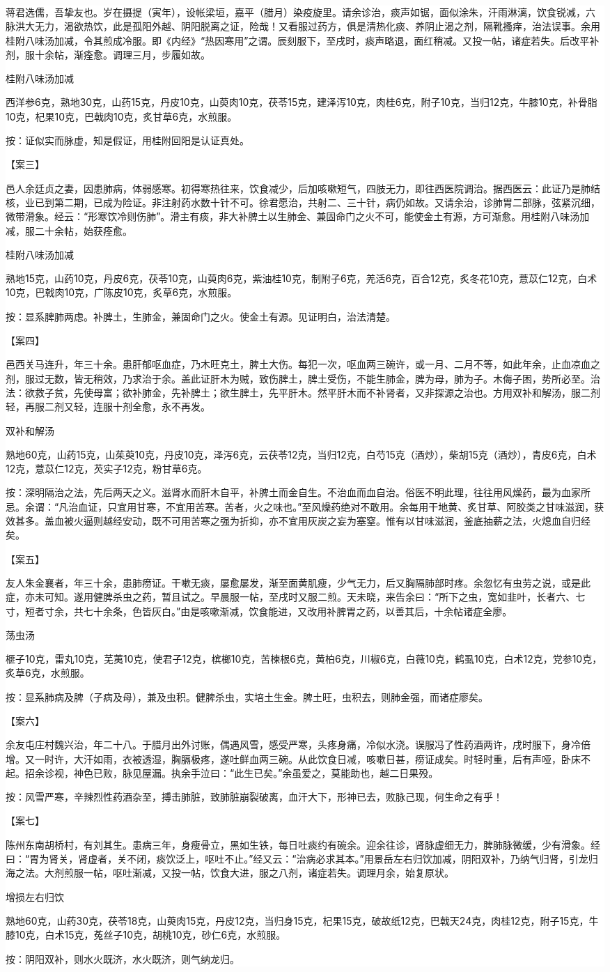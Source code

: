 蒋君选儒，吾挚友也。岁在摄提（寅年），设帐梁垣，嘉平（腊月）染疫旋里。请余诊治，痰声如锯，面似涂朱，汗雨淋漓，饮食锐减，六脉洪大无力，渴欲热饮，此是孤阳外越、阴阳脱离之证，险哉！又看服过药方，俱是清热化痰、养阴止渴之剂，隔靴搔痒，治法误事。余用桂附八味汤加减，令其煎成冷服。即《内经》“热因寒用”之谓。辰刻服下，至戌时，痰声略退，面红稍减。又投一帖，诸症若失。后改平补剂，服十余帖，渐痊愈。调理三月，步履如故。  

桂附八味汤加减  

西洋参6克，熟地30克，山药15克，丹皮10克，山萸肉10克，茯苓15克，建泽泻10克，肉桂6克，附子10克，当归12克，牛膝10克，补骨脂10克，杞果10克，巴戟肉10克，炙甘草6克，水煎服。  

按：证似实而脉虚，知是假证，用桂附回阳是认证真处。  

【案三】  

邑人余廷贞之妻，因患肺病，体弱感寒。初得寒热往来，饮食减少，后加咳嗽短气，四肢无力，即往西医院调治。据西医云：此证乃是肺结核，业已到第二期，已成为险证。非注射药水数十针不可。徐君愿治，共射二、三十针，病仍如故。又请余治，诊肺胃二部脉，弦紧沉细，微带滑象。经云：“形寒饮冷则伤肺”。滑主有痰，非大补脾土以生肺金、兼固命门之火不可，能使金土有源，方可渐愈。用桂附八味汤加减，服二十余帖，始获痊愈。  

桂附八味汤加减  

熟地15克，山药10克，丹皮6克，茯苓10克，山萸肉6克，紫油桂10克，制附子6克，羌活6克，百合12克，炙冬花10克，薏苡仁12克，白术10克，巴戟肉10克，广陈皮10克，炙草6克，水煎服。  

按：显系脾肺两虑。补脾土，生肺金，兼固命门之火。使金土有源。见证明白，治法清楚。  

【案四】  

邑西关马连升，年三十余。患肝郁呕血症，乃木旺克土，脾土大伤。每犯一次，呕血两三碗许，或一月、二月不等，如此年余，止血凉血之剂，服过无数，皆无稍效，乃求治于余。盖此证肝木为贼，致伤脾土，脾土受伤，不能生肺金，脾为母，肺为子。木侮子困，势所必至。治法：欲救子贫，先使母富；欲补肺金，先补脾土；欲生脾土，先平肝木。然平肝木而不补肾者，又非探源之治也。方用双补和解汤，服二剂轻，再服二剂又轻，连服十剂全愈，永不再发。  

双补和解汤  

熟地60克，山药15克，山茱萸10克，丹皮10克，泽泻6克，云茯苓12克，当归12克，白芍15克（酒炒），柴胡15克（酒炒），青皮6克，白术12克，薏苡仁12克，芡实子12克，粉甘草6克。  

按：深明隔治之法，先后两天之义。滋肾水而肝木自平，补脾土而金自生。不治血而血自治。俗医不明此理，往往用风燥药，最为血家所忌。余谓：“凡治血证，只宜用甘寒，不宜用苦寒。苦者，火之味也。”至风燥药绝对不敢用。余每用干地黄、炙甘草、阿胶类之甘味滋润，获效甚多。盖血被火逼则越经安动，既不可用苦寒之强为折抑，亦不宜用灰炭之妄为塞窒。惟有以甘味滋润，釜底抽薪之法，火熄血自归经矣。  

【案五】  

友人朱金襄者，年三十余，患肺痨证。干嗽无痰，屡愈屡发，渐至面黄肌瘦，少气无力，后又胸隔肺部时疼。余忽忆有虫劳之说，或是此症，亦未可知。遂用健脾杀虫之药，暂且试之。早晨服一帖，至戌时又服二煎。天未晓，来告余曰：“所下之虫，宽如韭叶，长者六、七寸，短者寸余，共七十余条，色皆灰白。”由是咳嗽渐减，饮食能进，又改用补脾胃之药，以善其后，十余帖诸症全廖。  

荡虫汤  

榧子10克，雷丸10克，芜荑10克，使君子12克，槟榔10克，苦楝根6克，黄柏6克，川椒6克，白薇10克，鹤虱10克，白术12克，党参10克，炙草6克，水煎服。  

按：显系肺病及脾（子病及母），兼及虫积。健脾杀虫，实培土生金。脾土旺，虫积去，则肺金强，而诸症廖矣。  

【案六】  

余友屯庄村魏兴治，年二十八。于腊月出外讨账，偶遇风雪，感受严寒，头疼身痛，冷似水浇。误服冯了性药酒两许，戌时服下，身冷倍增。又一时许，大汗如雨，衣被透湿，胸膈极疼，遂吐鲜血两三碗。从此饮食日减，咳嗽日甚，痨证成矣。时轻时重，后有声哑，卧床不起。招余诊视，神色已败，脉见屋漏。执余手泣曰：“此生已矣。”余虽爱之，莫能助也，越二日果殁。  

按：风雪严寒，辛辣烈性药酒杂至，搏击肺脏，致肺脏崩裂破离，血汗大下，形神已去，败脉己现，何生命之有乎！  

【案七】  

陈州东南胡桥村，有刘其生。患病三年，身瘦骨立，黑如生铁，每日吐痰约有碗余。迎余往诊，肾脉虚细无力，脾肺脉微缓，少有滑象。经曰：“胃为肾关，肾虚者，关不闭，痰饮泛上，呕吐不止。”经又云：“治病必求其本。”用景岳左右归饮加减，阴阳双补，乃纳气归肾，引龙归海之法。大剂煎服一帖，呕吐渐减，又投一帖，饮食大进，服之八剂，诸症若失。调理月余，始复原状。  

增损左右归饮  

熟地60克，山药30克，茯苓18克，山萸肉15克，丹皮12克，当归身15克，杞果15克，破故纸12克，巴戟天24克，肉桂12克，附子15克，牛膝10克，白术15克，菟丝子10克，胡桃10克，砂仁6克，水煎服。  

按：阴阳双补，则水火既济，水火既济，则气纳龙归。  
